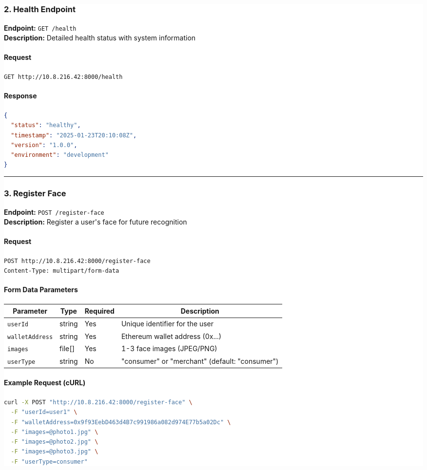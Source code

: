 
### 2. Health Endpoint

**Endpoint:** `GET /health`  
**Description:** Detailed health status with system information

#### Request
```http
GET http://10.8.216.42:8000/health
```

#### Response
```json
{
  "status": "healthy",
  "timestamp": "2025-01-23T20:10:08Z",
  "version": "1.0.0",
  "environment": "development"
}
```

---

### 3. Register Face

**Endpoint:** `POST /register-face`  
**Description:** Register a user's face for future recognition

#### Request
```http
POST http://10.8.216.42:8000/register-face
Content-Type: multipart/form-data
```

#### Form Data Parameters
| Parameter | Type | Required | Description |
|-----------|------|----------|-------------|
| `userId` | string | Yes | Unique identifier for the user |
| `walletAddress` | string | Yes | Ethereum wallet address (0x...) |
| `images` | file[] | Yes | 1-3 face images (JPEG/PNG) |
| `userType` | string | No | "consumer" or "merchant" (default: "consumer") |

#### Example Request (cURL)
```bash
curl -X POST "http://10.8.216.42:8000/register-face" \
  -F "userId=user1" \
  -F "walletAddress=0x9f93EebD463d4B7c991986a082d974E77b5a02Dc" \
  -F "images=@photo1.jpg" \
  -F "images=@photo2.jpg" \
  -F "images=@photo3.jpg" \
  -F "userType=consumer"
```
